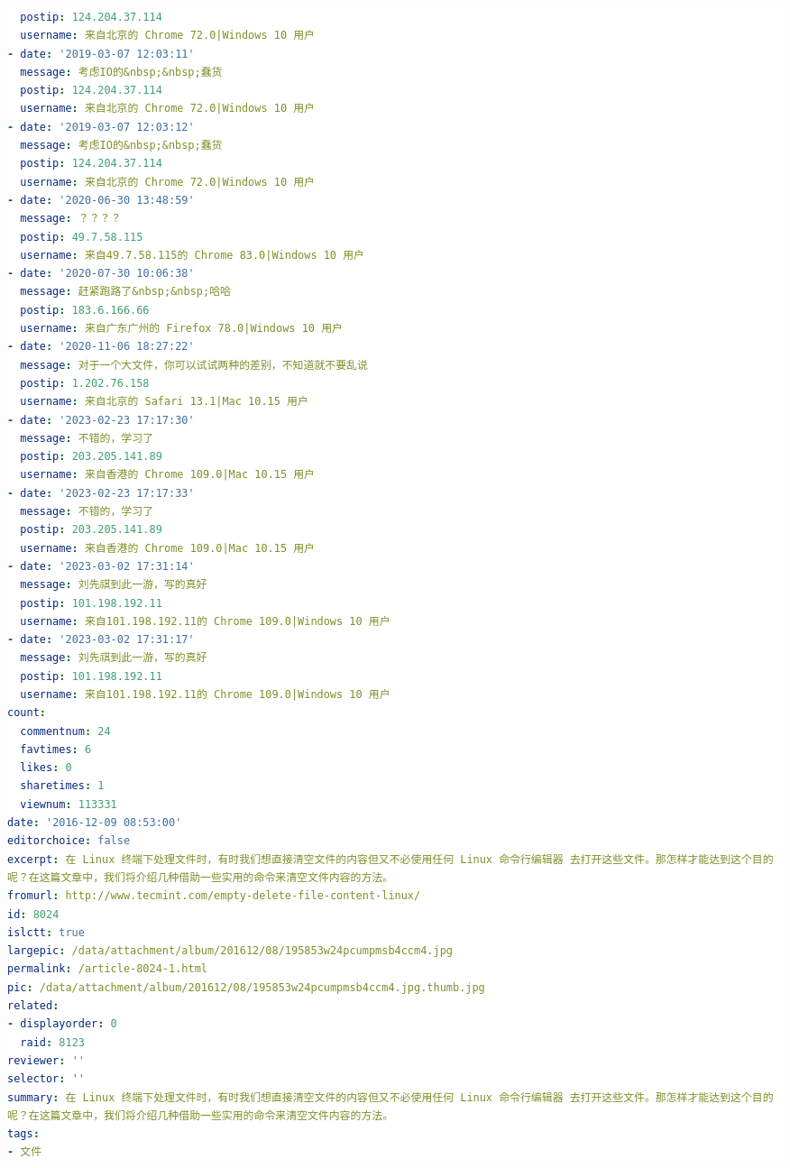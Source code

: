 ```yaml
  postip: 124.204.37.114
  username: 来自北京的 Chrome 72.0|Windows 10 用户
- date: '2019-03-07 12:03:11'
  message: 考虑IO的&nbsp;&nbsp;蠢货
  postip: 124.204.37.114
  username: 来自北京的 Chrome 72.0|Windows 10 用户
- date: '2019-03-07 12:03:12'
  message: 考虑IO的&nbsp;&nbsp;蠢货
  postip: 124.204.37.114
  username: 来自北京的 Chrome 72.0|Windows 10 用户
- date: '2020-06-30 13:48:59'
  message: ？？？？
  postip: 49.7.58.115
  username: 来自49.7.58.115的 Chrome 83.0|Windows 10 用户
- date: '2020-07-30 10:06:38'
  message: 赶紧跑路了&nbsp;&nbsp;哈哈
  postip: 183.6.166.66
  username: 来自广东广州的 Firefox 78.0|Windows 10 用户
- date: '2020-11-06 18:27:22'
  message: 对于一个大文件，你可以试试两种的差别，不知道就不要乱说
  postip: 1.202.76.158
  username: 来自北京的 Safari 13.1|Mac 10.15 用户
- date: '2023-02-23 17:17:30'
  message: 不错的，学习了
  postip: 203.205.141.89
  username: 来自香港的 Chrome 109.0|Mac 10.15 用户
- date: '2023-02-23 17:17:33'
  message: 不错的，学习了
  postip: 203.205.141.89
  username: 来自香港的 Chrome 109.0|Mac 10.15 用户
- date: '2023-03-02 17:31:14'
  message: 刘先祺到此一游，写的真好
  postip: 101.198.192.11
  username: 来自101.198.192.11的 Chrome 109.0|Windows 10 用户
- date: '2023-03-02 17:31:17'
  message: 刘先祺到此一游，写的真好
  postip: 101.198.192.11
  username: 来自101.198.192.11的 Chrome 109.0|Windows 10 用户
count:
  commentnum: 24
  favtimes: 6
  likes: 0
  sharetimes: 1
  viewnum: 113331
date: '2016-12-09 08:53:00'
editorchoice: false
excerpt: 在 Linux 终端下处理文件时，有时我们想直接清空文件的内容但又不必使用任何 Linux 命令行编辑器 去打开这些文件。那怎样才能达到这个目的呢？在这篇文章中，我们将介绍几种借助一些实用的命令来清空文件内容的方法。
fromurl: http://www.tecmint.com/empty-delete-file-content-linux/
id: 8024
islctt: true
largepic: /data/attachment/album/201612/08/195853w24pcumpmsb4ccm4.jpg
permalink: /article-8024-1.html
pic: /data/attachment/album/201612/08/195853w24pcumpmsb4ccm4.jpg.thumb.jpg
related:
- displayorder: 0
  raid: 8123
reviewer: ''
selector: ''
summary: 在 Linux 终端下处理文件时，有时我们想直接清空文件的内容但又不必使用任何 Linux 命令行编辑器 去打开这些文件。那怎样才能达到这个目的呢？在这篇文章中，我们将介绍几种借助一些实用的命令来清空文件内容的方法。
tags:
- 文件
```
